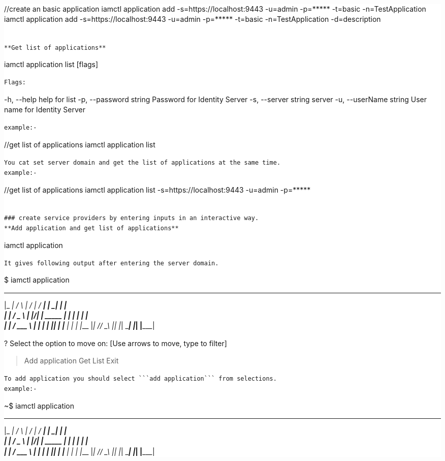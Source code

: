 //create an basic application
iamctl application add -s=https://localhost:9443 -u=admin -p=***** -t=basic -n=TestApplication
iamctl application add -s=https://localhost:9443 -u=admin -p=***** -t=basic -n=TestApplication -d=description
```

**Get list of applications**
```
iamctl application     list     [flags]
```
Flags:
```
  -h, --help              help for list
  -p, --password string   Password for Identity Server
  -s, --server string     server
  -u, --userName string   User name for Identity Server
```
example:-
```
//get list of applications
iamctl application list 
```
You cat set server domain and get the list of applications at the same time.
example:-
```
//get list of applications
iamctl application list -s=https://localhost:9443 -u=admin -p=*****
```

### create service providers by entering inputs in an interactive way.
**Add application and get list of applications**

```
iamctl application
```
It gives following output after entering the server domain.
```
$ iamctl application
  ___      _      __  __            ____   _____   _     
 |_ _|    / \    |  \/  |          / ___| |_   _| | |    
  | |    / _ \   | |\/| |  _____  | |       | |   | |    
  | |   / ___ \  | |  | | |_____| | |___    | |   | |___ 
 |___| /_/   \_\ |_|  |_|          \____|   |_|   |_____|
                                                         
? Select the option to move on:  [Use arrows to move, type to filter]
> Add application
  Get List
  Exit
```
To add application you should select ```add application``` from selections.
example:-
```
~$ iamctl application
  ___      _      __  __            ____   _____   _     
 |_ _|    / \    |  \/  |          / ___| |_   _| | |    
  | |    / _ \   | |\/| |  _____  | |       | |   | |    
  | |   / ___ \  | |  | | |_____| | |___    | |   | |___ 
 |___| /_/   \_\ |_|  |_|          \____|   |_|   |_____|
                                                         